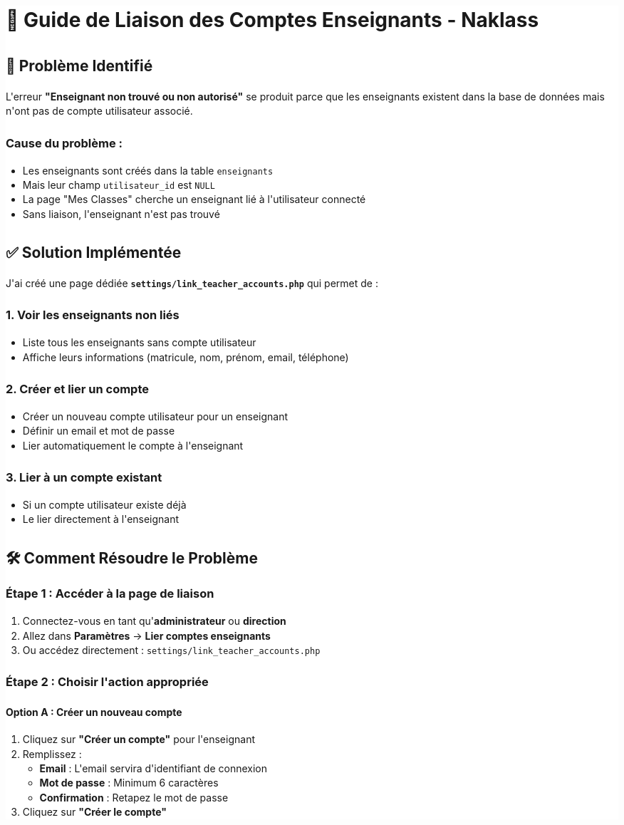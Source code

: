 # 🔗 Guide de Liaison des Comptes Enseignants - Naklass

## 🚨 **Problème Identifié**

L'erreur **"Enseignant non trouvé ou non autorisé"** se produit parce que les enseignants existent dans la base de données mais n'ont pas de compte utilisateur associé.

### **Cause du problème :**
- Les enseignants sont créés dans la table `enseignants`
- Mais leur champ `utilisateur_id` est `NULL`
- La page "Mes Classes" cherche un enseignant lié à l'utilisateur connecté
- Sans liaison, l'enseignant n'est pas trouvé

## ✅ **Solution Implémentée**

J'ai créé une page dédiée **`settings/link_teacher_accounts.php`** qui permet de :

### 1. **Voir les enseignants non liés**
- Liste tous les enseignants sans compte utilisateur
- Affiche leurs informations (matricule, nom, prénom, email, téléphone)

### 2. **Créer et lier un compte**
- Créer un nouveau compte utilisateur pour un enseignant
- Définir un email et mot de passe
- Lier automatiquement le compte à l'enseignant

### 3. **Lier à un compte existant**
- Si un compte utilisateur existe déjà
- Le lier directement à l'enseignant

## 🛠️ **Comment Résoudre le Problème**

### **Étape 1 : Accéder à la page de liaison**
1. Connectez-vous en tant qu'**administrateur** ou **direction**
2. Allez dans **Paramètres** → **Lier comptes enseignants**
3. Ou accédez directement : `settings/link_teacher_accounts.php`

### **Étape 2 : Choisir l'action appropriée**

#### **Option A : Créer un nouveau compte**
1. Cliquez sur **"Créer un compte"** pour l'enseignant
2. Remplissez :
   - **Email** : L'email servira d'identifiant de connexion
   - **Mot de passe** : Minimum 6 caractères
   - **Confirmation** : Retapez le mot de passe
3. Cliquez sur **"Créer le compte"**
